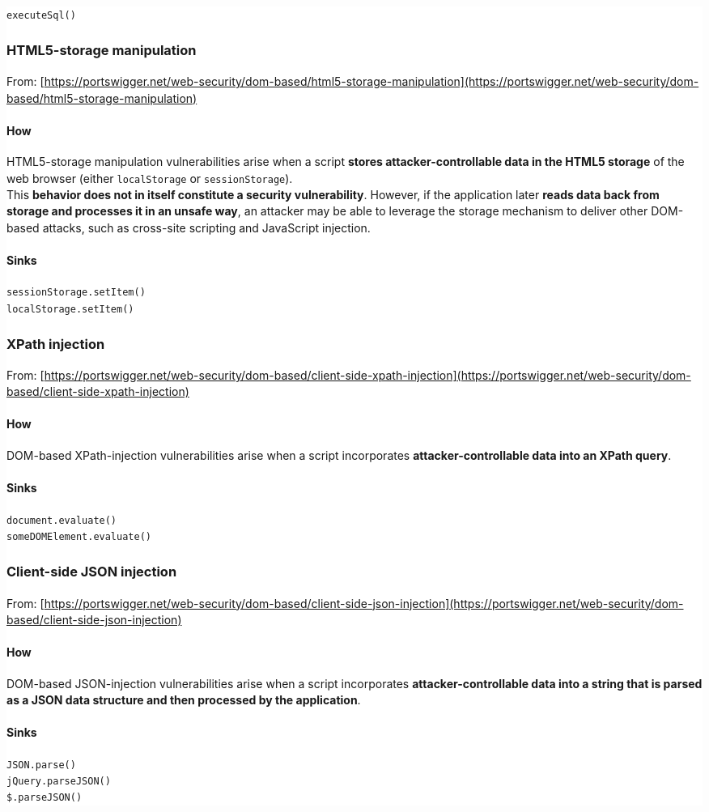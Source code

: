 ```text
executeSql()
```

### HTML5-storage manipulation

From: [https://portswigger.net/web-security/dom-based/html5-storage-manipulation](https://portswigger.net/web-security/dom-based/html5-storage-manipulation)

#### How

HTML5-storage manipulation vulnerabilities arise when a script **stores attacker-controllable data in the HTML5 storage** of the web browser \(either `localStorage` or `sessionStorage`\).  
This **behavior does not in itself constitute a security vulnerability**. However, if the application later **reads data back from storage and processes it in an unsafe way**, an attacker may be able to leverage the storage mechanism to deliver other DOM-based attacks, such as cross-site scripting and JavaScript injection.

#### Sinks

```text
sessionStorage.setItem()
localStorage.setItem()
```

### XPath injection

From: [https://portswigger.net/web-security/dom-based/client-side-xpath-injection](https://portswigger.net/web-security/dom-based/client-side-xpath-injection)

#### How

DOM-based XPath-injection vulnerabilities arise when a script incorporates **attacker-controllable data into an XPath query**.

#### Sinks

```text
document.evaluate()
someDOMElement.evaluate()
```

### Client-side JSON injection

From: [https://portswigger.net/web-security/dom-based/client-side-json-injection](https://portswigger.net/web-security/dom-based/client-side-json-injection)

#### How

DOM-based JSON-injection vulnerabilities arise when a script incorporates **attacker-controllable data into a string that is parsed as a JSON data structure and then processed by the application**.

#### Sinks

```text
JSON.parse()
jQuery.parseJSON()
$.parseJSON()
```
